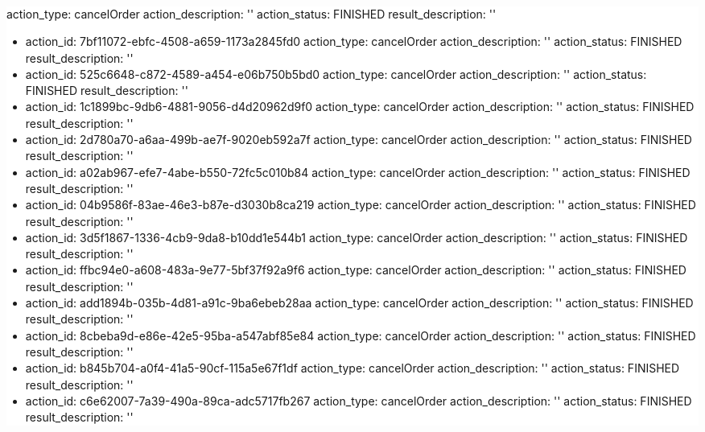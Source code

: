   action_type: cancelOrder
  action_description: ''
  action_status: FINISHED
  result_description: ''
- action_id: 7bf11072-ebfc-4508-a659-1173a2845fd0
  action_type: cancelOrder
  action_description: ''
  action_status: FINISHED
  result_description: ''
- action_id: 525c6648-c872-4589-a454-e06b750b5bd0
  action_type: cancelOrder
  action_description: ''
  action_status: FINISHED
  result_description: ''
- action_id: 1c1899bc-9db6-4881-9056-d4d20962d9f0
  action_type: cancelOrder
  action_description: ''
  action_status: FINISHED
  result_description: ''
- action_id: 2d780a70-a6aa-499b-ae7f-9020eb592a7f
  action_type: cancelOrder
  action_description: ''
  action_status: FINISHED
  result_description: ''
- action_id: a02ab967-efe7-4abe-b550-72fc5c010b84
  action_type: cancelOrder
  action_description: ''
  action_status: FINISHED
  result_description: ''
- action_id: 04b9586f-83ae-46e3-b87e-d3030b8ca219
  action_type: cancelOrder
  action_description: ''
  action_status: FINISHED
  result_description: ''
- action_id: 3d5f1867-1336-4cb9-9da8-b10dd1e544b1
  action_type: cancelOrder
  action_description: ''
  action_status: FINISHED
  result_description: ''
- action_id: ffbc94e0-a608-483a-9e77-5bf37f92a9f6
  action_type: cancelOrder
  action_description: ''
  action_status: FINISHED
  result_description: ''
- action_id: add1894b-035b-4d81-a91c-9ba6ebeb28aa
  action_type: cancelOrder
  action_description: ''
  action_status: FINISHED
  result_description: ''
- action_id: 8cbeba9d-e86e-42e5-95ba-a547abf85e84
  action_type: cancelOrder
  action_description: ''
  action_status: FINISHED
  result_description: ''
- action_id: b845b704-a0f4-41a5-90cf-115a5e67f1df
  action_type: cancelOrder
  action_description: ''
  action_status: FINISHED
  result_description: ''
- action_id: c6e62007-7a39-490a-89ca-adc5717fb267
  action_type: cancelOrder
  action_description: ''
  action_status: FINISHED
  result_description: ''